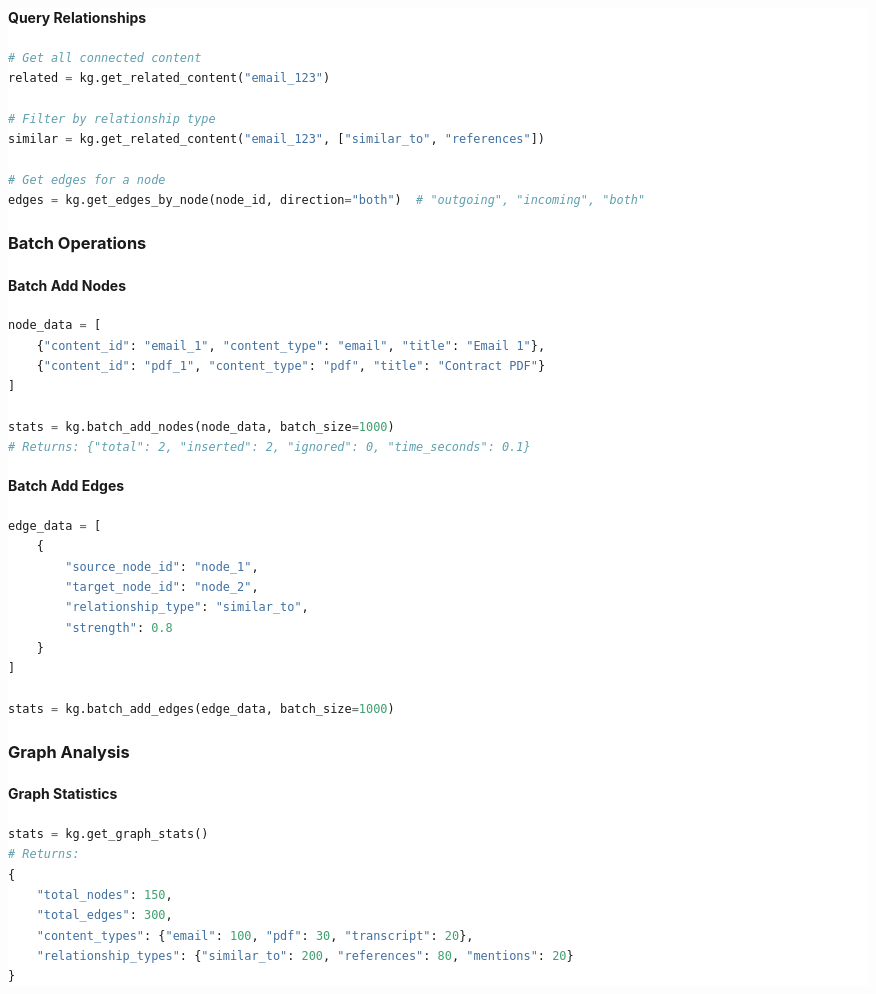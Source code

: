 #### Query Relationships
```python
# Get all connected content
related = kg.get_related_content("email_123")

# Filter by relationship type
similar = kg.get_related_content("email_123", ["similar_to", "references"])

# Get edges for a node
edges = kg.get_edges_by_node(node_id, direction="both")  # "outgoing", "incoming", "both"
```

### Batch Operations

#### Batch Add Nodes
```python
node_data = [
    {"content_id": "email_1", "content_type": "email", "title": "Email 1"},
    {"content_id": "pdf_1", "content_type": "pdf", "title": "Contract PDF"}
]

stats = kg.batch_add_nodes(node_data, batch_size=1000)
# Returns: {"total": 2, "inserted": 2, "ignored": 0, "time_seconds": 0.1}
```

#### Batch Add Edges
```python
edge_data = [
    {
        "source_node_id": "node_1",
        "target_node_id": "node_2",
        "relationship_type": "similar_to",
        "strength": 0.8
    }
]

stats = kg.batch_add_edges(edge_data, batch_size=1000)
```

### Graph Analysis

#### Graph Statistics
```python
stats = kg.get_graph_stats()
# Returns:
{
    "total_nodes": 150,
    "total_edges": 300,
    "content_types": {"email": 100, "pdf": 30, "transcript": 20},
    "relationship_types": {"similar_to": 200, "references": 80, "mentions": 20}
}
```
